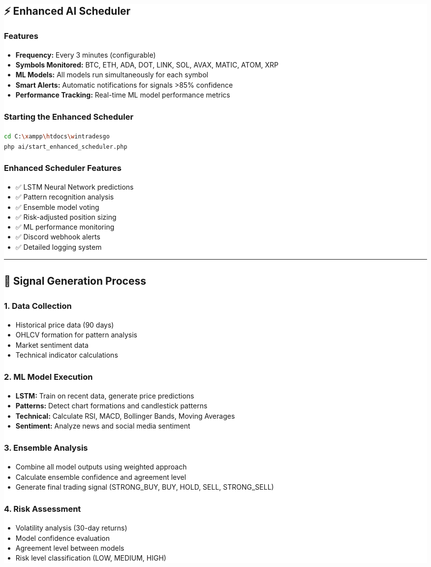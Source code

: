 
## **⚡ Enhanced AI Scheduler**

### **Features**
- **Frequency:** Every 3 minutes (configurable)
- **Symbols Monitored:** BTC, ETH, ADA, DOT, LINK, SOL, AVAX, MATIC, ATOM, XRP
- **ML Models:** All models run simultaneously for each symbol
- **Smart Alerts:** Automatic notifications for signals >85% confidence
- **Performance Tracking:** Real-time ML model performance metrics

### **Starting the Enhanced Scheduler**
```bash
cd C:\xampp\htdocs\wintradesgo
php ai/start_enhanced_scheduler.php
```

### **Enhanced Scheduler Features**
- ✅ LSTM Neural Network predictions
- ✅ Pattern recognition analysis
- ✅ Ensemble model voting
- ✅ Risk-adjusted position sizing
- ✅ ML performance monitoring
- ✅ Discord webhook alerts
- ✅ Detailed logging system

---

## **🎯 Signal Generation Process**

### **1. Data Collection**
- Historical price data (90 days)
- OHLCV formation for pattern analysis
- Market sentiment data
- Technical indicator calculations

### **2. ML Model Execution**
- **LSTM:** Train on recent data, generate price predictions
- **Patterns:** Detect chart formations and candlestick patterns
- **Technical:** Calculate RSI, MACD, Bollinger Bands, Moving Averages
- **Sentiment:** Analyze news and social media sentiment

### **3. Ensemble Analysis**
- Combine all model outputs using weighted approach
- Calculate ensemble confidence and agreement level
- Generate final trading signal (STRONG_BUY, BUY, HOLD, SELL, STRONG_SELL)

### **4. Risk Assessment**
- Volatility analysis (30-day returns)
- Model confidence evaluation
- Agreement level between models
- Risk level classification (LOW, MEDIUM, HIGH)
